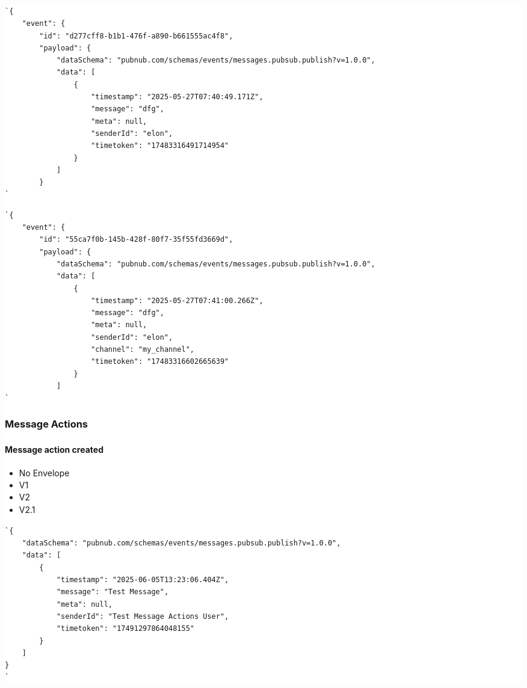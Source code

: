 ```
`{  
    "event": {  
        "id": "d277cff8-b1b1-476f-a890-b661555ac4f8",  
        "payload": {  
            "dataSchema": "pubnub.com/schemas/events/messages.pubsub.publish?v=1.0.0",  
            "data": [  
                {  
                    "timestamp": "2025-05-27T07:40:49.171Z",  
                    "message": "dfg",  
                    "meta": null,  
                    "senderId": "elon",  
                    "timetoken": "17483316491714954"  
                }  
            ]  
        }  
`
```

```
`{  
    "event": {  
        "id": "55ca7f0b-145b-428f-80f7-35f55fd3669d",  
        "payload": {  
            "dataSchema": "pubnub.com/schemas/events/messages.pubsub.publish?v=1.0.0",  
            "data": [  
                {  
                    "timestamp": "2025-05-27T07:41:00.266Z",  
                    "message": "dfg",  
                    "meta": null,  
                    "senderId": "elon",  
                    "channel": "my_channel",  
                    "timetoken": "17483316602665639"  
                }  
            ]  
`
```

### Message Actions

#### Message action created

- No Envelope
- V1
- V2
- V2.1

```
`{  
    "dataSchema": "pubnub.com/schemas/events/messages.pubsub.publish?v=1.0.0",  
    "data": [  
        {  
            "timestamp": "2025-06-05T13:23:06.404Z",  
            "message": "Test Message",  
            "meta": null,  
            "senderId": "Test Message Actions User",  
            "timetoken": "17491297864048155"  
        }  
    ]  
}  
`
```
